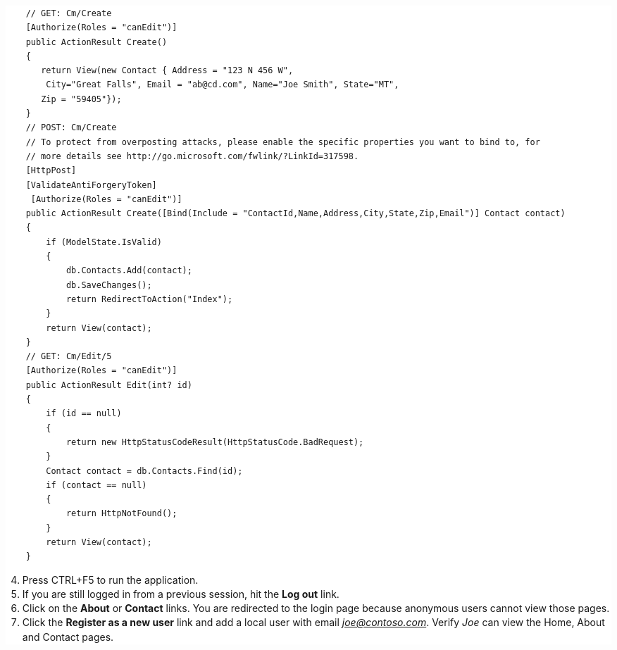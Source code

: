         // GET: Cm/Create
        [Authorize(Roles = "canEdit")]
        public ActionResult Create()
        {
           return View(new Contact { Address = "123 N 456 W",
            City="Great Falls", Email = "ab@cd.com", Name="Joe Smith", State="MT",
           Zip = "59405"});
        }
        // POST: Cm/Create
        // To protect from overposting attacks, please enable the specific properties you want to bind to, for 
        // more details see http://go.microsoft.com/fwlink/?LinkId=317598.
        [HttpPost]
        [ValidateAntiForgeryToken]
         [Authorize(Roles = "canEdit")]
        public ActionResult Create([Bind(Include = "ContactId,Name,Address,City,State,Zip,Email")] Contact contact)
        {
            if (ModelState.IsValid)
            {
                db.Contacts.Add(contact);
                db.SaveChanges();
                return RedirectToAction("Index");
            }
            return View(contact);
        }
        // GET: Cm/Edit/5
        [Authorize(Roles = "canEdit")]
        public ActionResult Edit(int? id)
        {
            if (id == null)
            {
                return new HttpStatusCodeResult(HttpStatusCode.BadRequest);
            }
            Contact contact = db.Contacts.Find(id);
            if (contact == null)
            {
                return HttpNotFound();
            }
            return View(contact);
        }
4. Press CTRL+F5 to run the application.
5. If you are still logged in from a previous session, hit the **Log out** link.
6. Click on the **About** or **Contact** links. You are redirected to the login page because anonymous users cannot view those pages.
7. Click the **Register as a new user** link and add a local user with email *joe@contoso.com*. Verify *Joe* can view the Home, About and Contact pages. 
   

[Add an OAuth Provider]: #addOauth
[setupwindowsazureenv]: #bkmk_setupwindowsazure
[createapplication]: #bkmk_createmvc4app
[deployapp1]: #bkmk_deploytowindowsazure1
[deployapp11]: #bkmk_deploytowindowsazure11
[adddb]: #bkmk_addadatabase
[rx2]: ./media/web-sites-dotnet-deploy-aspnet-mvc-app-membership-oauth-sql-database/rx2.png
[rx5]: ./media/web-sites-dotnet-deploy-aspnet-mvc-app-membership-oauth-sql-database-vs2013/rx5.png
[rx6]: ./media/web-sites-dotnet-deploy-aspnet-mvc-app-membership-oauth-sql-database-vs2013/rx6.png
[rx7]: ./media/web-sites-dotnet-deploy-aspnet-mvc-app-membership-oauth-sql-database-vs2013/rx7.png
[rx8]: ./media/web-sites-dotnet-deploy-aspnet-mvc-app-membership-oauth-sql-database-vs2013/rx8.png
[rx9]: ./media/web-sites-dotnet-deploy-aspnet-mvc-app-membership-oauth-sql-database-vs2013/rx9.png
[rxb]: ./media/web-sites-dotnet-deploy-aspnet-mvc-app-membership-oauth-sql-database/rxb.png
[rxSSL]: ./media/web-sites-dotnet-deploy-aspnet-mvc-app-membership-oauth-sql-database/rxSSL.png
[rxNOT]: ./media/web-sites-dotnet-deploy-aspnet-mvc-app-membership-oauth-sql-database-vs2013/rxNOT.png
[rxNOT2]: ./media/web-sites-dotnet-deploy-aspnet-mvc-app-membership-oauth-sql-database-vs2013/rxNOT2.png
[rxNOT]: ./media/web-sites-dotnet-deploy-aspnet-mvc-app-membership-oauth-sql-database-vs2013/rxNOT.png
[rxNOT]: ./media/web-sites-dotnet-deploy-aspnet-mvc-app-membership-oauth-sql-database-vs2013/rxNOT.png
[rxNOT]: ./media/web-sites-dotnet-deploy-aspnet-mvc-app-membership-oauth-sql-database-vs2013/rxNOT.png
[rr1]: ./media/web-sites-dotnet-deploy-aspnet-mvc-app-membership-oauth-sql-database-vs2013/rr1.png
[rxPrevDB]: ./media/web-sites-dotnet-deploy-aspnet-mvc-app-membership-oauth-sql-database-vs2013/rxPrevDB.png
[rxWSnew]: ./media/web-sites-dotnet-deploy-aspnet-mvc-app-membership-oauth-sql-database-vs2013/rxWSnew2.png
[rxCreateWSwithDB]: ./media/web-sites-dotnet-deploy-aspnet-mvc-app-membership-oauth-sql-database-vs2013/rxCreateWSwithDB.png
[setup007]: ./media/web-sites-dotnet-deploy-aspnet-mvc-app-membership-oauth-sql-database-vs2013/dntutmobile-setup-azure-site-004.png
[newapp004]: ./media/web-sites-dotnet-deploy-aspnet-mvc-app-membership-oauth-sql-database/dntutmobile-createapp-004.png
[firsdeploy003]: ./media/web-sites-dotnet-deploy-aspnet-mvc-app-membership-oauth-sql-database/dntutmobile-deploy1-publish-001.png
[adddb002]: ./media/web-sites-dotnet-deploy-aspnet-mvc-app-membership-oauth-sql-database/dntutmobile-adddatabase-002.png
[addcode001]: ./media/web-sites-dotnet-deploy-aspnet-mvc-app-membership-oauth-sql-database/dntutmobile-controller-add-context-menu.png
[addcode008]: ./media/web-sites-dotnet-deploy-aspnet-mvc-app-membership-oauth-sql-database-vs2013/dntutmobile-migrations-package-manager-menu.png
[addcode009]: ./media/web-sites-dotnet-deploy-aspnet-mvc-app-membership-oauth-sql-database/dntutmobile-migrations-package-manager-console.png
[Important information about ASP.NET in Azure web apps]: #aspnetwindowsazureinfo
[Next steps]: #nextsteps
[ImportPublishSettings]: ./media/web-sites-dotnet-deploy-aspnet-mvc-app-membership-oauth-sql-database-vs2013/ImportPublishSettings.png